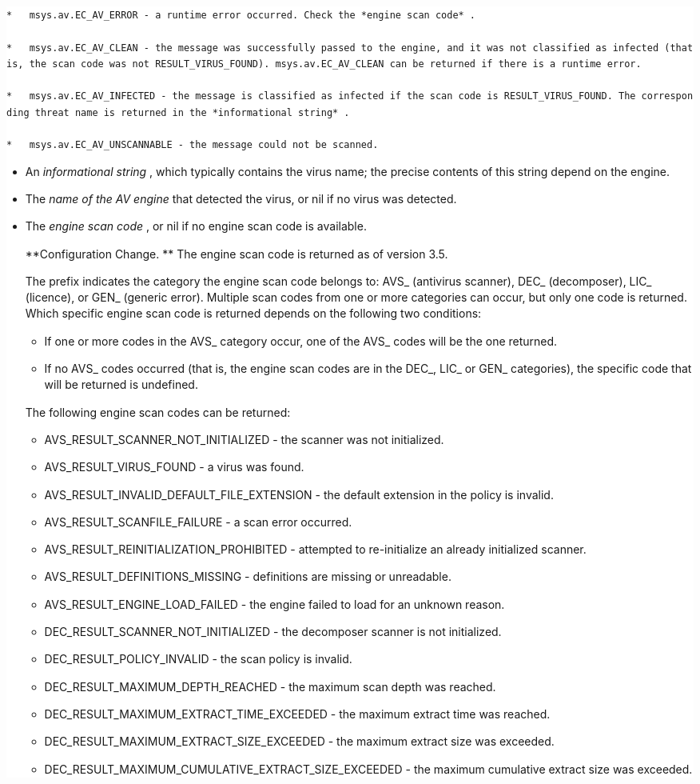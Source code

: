    *   msys.av.EC_AV_ERROR - a runtime error occurred. Check the *engine scan code* .

    *   msys.av.EC_AV_CLEAN - the message was successfully passed to the engine, and it was not classified as infected (that is, the scan code was not RESULT_VIRUS_FOUND). msys.av.EC_AV_CLEAN can be returned if there is a runtime error.

    *   msys.av.EC_AV_INFECTED - the message is classified as infected if the scan code is RESULT_VIRUS_FOUND. The corresponding threat name is returned in the *informational string* .

    *   msys.av.EC_AV_UNSCANNABLE - the message could not be scanned.

*   An *informational string* , which typically contains the virus name; the precise contents of this string depend on the engine.

*   The *name of the AV engine*                  that detected the virus, or nil if no virus was detected.

*   The *engine scan code* , or nil if no engine scan code is available.

    **Configuration Change. ** The engine scan code is returned as of version 3.5.

    The prefix indicates the category the engine scan code belongs to: AVS_ (antivirus scanner), DEC_ (decomposer), LIC_ (licence), or GEN_ (generic error). Multiple scan codes from one or more categories can occur, but only one code is returned. Which specific engine scan code is returned depends on the following two conditions:

    *   If one or more codes in the AVS_ category occur, one of the AVS_ codes will be the one returned.

    *   If no AVS_ codes occurred (that is, the engine scan codes are in the DEC_, LIC_ or GEN_ categories), the specific code that will be returned is undefined.

    The following engine scan codes can be returned:

    *   AVS_RESULT_SCANNER_NOT_INITIALIZED - the scanner was not initialized.

    *   AVS_RESULT_VIRUS_FOUND - a virus was found.

    *   AVS_RESULT_INVALID_DEFAULT_FILE_EXTENSION - the default extension in the policy is invalid.

    *   AVS_RESULT_SCANFILE_FAILURE - a scan error occurred.

    *   AVS_RESULT_REINITIALIZATION_PROHIBITED - attempted to re-initialize an already initialized scanner.

    *   AVS_RESULT_DEFINITIONS_MISSING - definitions are missing or unreadable.

    *   AVS_RESULT_ENGINE_LOAD_FAILED - the engine failed to load for an unknown reason.

    *   DEC_RESULT_SCANNER_NOT_INITIALIZED - the decomposer scanner is not initialized.

    *   DEC_RESULT_POLICY_INVALID - the scan policy is invalid.

    *   DEC_RESULT_MAXIMUM_DEPTH_REACHED - the maximum scan depth was reached.

    *   DEC_RESULT_MAXIMUM_EXTRACT_TIME_EXCEEDED - the maximum extract time was reached.

    *   DEC_RESULT_MAXIMUM_EXTRACT_SIZE_EXCEEDED - the maximum extract size was exceeded.

    *   DEC_RESULT_MAXIMUM_CUMULATIVE_EXTRACT_SIZE_EXCEEDED - the maximum cumulative extract size was exceeded.
